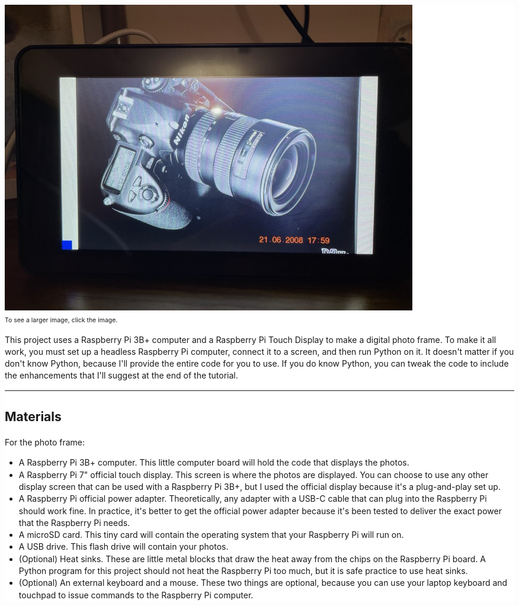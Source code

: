 <a href = "../../images/frame_in_action_1.jpeg"><img src = "../../images/frame_in_action_1.jpeg" width="80%" /></a><br/>
<span style="font-size:75%;">To see a larger image, click the image.</span>

This project uses a Raspberry Pi 3B+ computer and a Raspberry Pi Touch Display to make a digital photo frame. To make it all work, you must set up a headless Raspberry Pi computer, connect it to a screen, and then run Python on it. It doesn't matter if you don't know Python, because I'll provide the entire code for you to use. If you do know Python, you can tweak the code to include the enhancements that I'll suggest at the end of the tutorial.

<hr/>

## Materials

For the photo frame:

-  A Raspberry Pi 3B+ computer. This little computer board will hold the code that displays the photos.
-  A Raspberry Pi 7" official touch display. This screen is where the photos are displayed. You can choose to use any other display screen that can be used with a Raspberry Pi 3B+, but I used the official display because it's a plug-and-play set up.
-  A Raspberry Pi official power adapter. Theoretically, any adapter with a USB-C cable that can plug into the Raspberry Pi should work fine. In practice, it's better to get the official power adapter because it's been tested to deliver the exact power that the Raspberry Pi needs.
-  A microSD card. This tiny card will contain the operating system that your Raspberry Pi will run on.
-  A USB drive. This flash drive will contain your photos.
-  (Optional) Heat sinks. These are little metal blocks that draw the heat away from the chips on the Raspberry Pi board. A Python program for this project should not heat the Raspberry Pi too much, but it is safe practice to use heat sinks.
-  (Optional) An external keyboard and a mouse. These two things are optional, because you can use your laptop keyboard and touchpad to issue commands to the Raspberry Pi computer.
